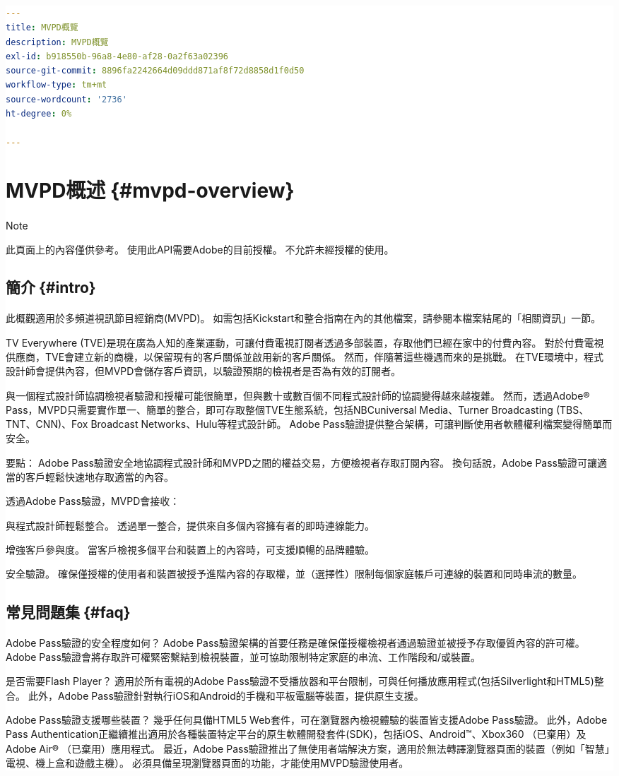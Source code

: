 ```yaml
---
title: MVPD概覽
description: MVPD概覽
exl-id: b918550b-96a8-4e80-af28-0a2f63a02396
source-git-commit: 8896fa2242664d09ddd871af8f72d8858d1f0d50
workflow-type: tm+mt
source-wordcount: '2736'
ht-degree: 0%

---
```


# MVPD概述 {#mvpd-overview}

>[!NOTE]
>
>此頁面上的內容僅供參考。 使用此API需要Adobe的目前授權。 不允許未經授權的使用。

## 簡介 {#intro}

此概觀適用於多頻道視訊節目經銷商(MVPD)。 如需包括Kickstart和整合指南在內的其他檔案，請參閱本檔案結尾的「相關資訊」一節。



TV Everywhere (TVE)是現在廣為人知的產業運動，可讓付費電視訂閱者透過多部裝置，存取他們已經在家中的付費內容。  對於付費電視供應商，TVE會建立新的商機，以保留現有的客戶關係並啟用新的客戶關係。 然而，伴隨著這些機遇而來的是挑戰。 在TVE環境中，程式設計師會提供內容，但MVPD會儲存客戶資訊，以驗證預期的檢視者是否為有效的訂閱者。



與一個程式設計師協調檢視者驗證和授權可能很簡單，但與數十或數百個不同程式設計師的協調變得越來越複雜。 然而，透過Adobe® Pass，MVPD只需要實作單一、簡單的整合，即可存取整個TVE生態系統，包括NBCuniversal Media、Turner Broadcasting (TBS、TNT、CNN)、Fox Broadcast Networks、Hulu等程式設計師。  Adobe Pass驗證提供整合架構，可讓判斷使用者軟體權利檔案變得簡單而安全。



要點： Adobe Pass驗證安全地協調程式設計師和MVPD之間的權益交易，方便檢視者存取訂閱內容。 換句話說，Adobe Pass驗證可讓適當的客戶輕鬆快速地存取適當的內容。


透過Adobe Pass驗證，MVPD會接收：

與程式設計師輕鬆整合。  透過單一整合，提供來自多個內容擁有者的即時連線能力。

增強客戶參與度。  當客戶檢視多個平台和裝置上的內容時，可支援順暢的品牌體驗。

安全驗證。  確保僅授權的使用者和裝置被授予進階內容的存取權，並（選擇性）限制每個家庭帳戶可連線的裝置和同時串流的數量。

## 常見問題集 {#faq}

Adobe Pass驗證的安全程度如何？ Adobe Pass驗證架構的首要任務是確保僅授權檢視者通過驗證並被授予存取優質內容的許可權。 Adobe Pass驗證會將存取許可權緊密繫結到檢視裝置，並可協助限制特定家庭的串流、工作階段和/或裝置。


是否需要Flash Player？ 適用於所有電視的Adobe Pass驗證不受播放器和平台限制，可與任何播放應用程式(包括Silverlight和HTML5)整合。 此外，Adobe Pass驗證針對執行iOS和Android的手機和平板電腦等裝置，提供原生支援。


Adobe Pass驗證支援哪些裝置？ 幾乎任何具備HTML5 Web套件，可在瀏覽器內檢視體驗的裝置皆支援Adobe Pass驗證。 此外，Adobe Pass Authentication正繼續推出適用於各種裝置特定平台的原生軟體開發套件(SDK)，包括iOS、Android™、Xbox360 （已棄用）及Adobe Air® （已棄用）應用程式。 最近，Adobe Pass驗證推出了無使用者端解決方案，適用於無法轉譯瀏覽器頁面的裝置（例如「智慧」電視、機上盒和遊戲主機）。  必須具備呈現瀏覽器頁面的功能，才能使用MVPD驗證使用者。
